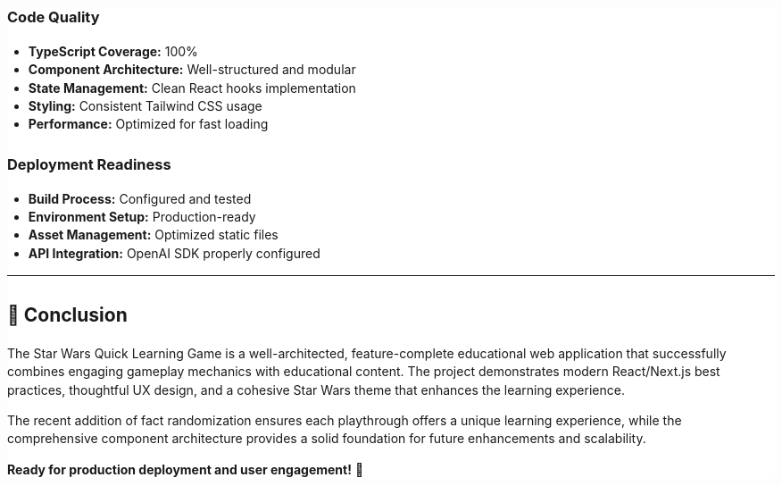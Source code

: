 ### **Code Quality**
- **TypeScript Coverage:** 100%
- **Component Architecture:** Well-structured and modular
- **State Management:** Clean React hooks implementation
- **Styling:** Consistent Tailwind CSS usage
- **Performance:** Optimized for fast loading

### **Deployment Readiness**
- **Build Process:** Configured and tested
- **Environment Setup:** Production-ready
- **Asset Management:** Optimized static files
- **API Integration:** OpenAI SDK properly configured

---

## 🎉 Conclusion

The Star Wars Quick Learning Game is a well-architected, feature-complete educational web application that successfully combines engaging gameplay mechanics with educational content. The project demonstrates modern React/Next.js best practices, thoughtful UX design, and a cohesive Star Wars theme that enhances the learning experience.

The recent addition of fact randomization ensures each playthrough offers a unique learning experience, while the comprehensive component architecture provides a solid foundation for future enhancements and scalability.

**Ready for production deployment and user engagement!** 🚀

